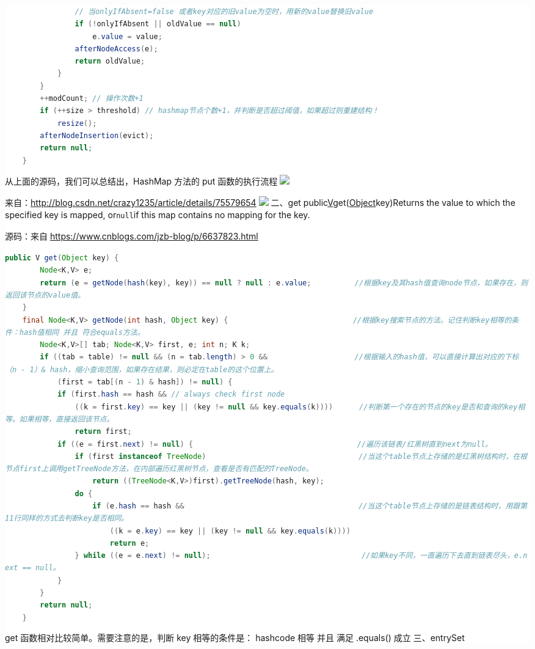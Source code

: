 ```java
                // 当onlyIfAbsent=false 或者key对应的旧value为空时，用新的value替换旧value
                if (!onlyIfAbsent || oldValue == null)
                    e.value = value;
                afterNodeAccess(e);
                return oldValue;
            }
        }
        ++modCount; // 操作次数+1
        if (++size > threshold) // hashmap节点个数+1，并判断是否超过阈值，如果超过则重建结构！
            resize();
        afterNodeInsertion(evict);
        return null;
    }
```
从上面的源码，我们可以总结出，HashMap 方法的 put 函数的执行流程
![](//img-blog.csdn.net/20180322102707438?watermark/2/text/Ly9ibG9nLmNzZG4ubmV0L2xpbl90dWVy/font/5a6L5L2T/fontsize/400/fill/I0JBQkFCMA==/dissolve/70)

来自：http://blog.csdn.net/crazy1235/article/details/75579654
![](//img-blog.csdn.net/20180322103540887?watermark/2/text/Ly9ibG9nLmNzZG4ubmV0L2xpbl90dWVy/font/5a6L5L2T/fontsize/400/fill/I0JBQkFCMA==/dissolve/70)
二、get
public[V](https://docs.oracle.com/javase/8/docs/api/java/util/HashMap.html)get([Object](https://docs.oracle.com/javase/8/docs/api/java/lang/Object.html)key)Returns the value to which the specified key is mapped, or`null`if this map contains no mapping for the key.

源码：来自 https://www.cnblogs.com/jzb-blog/p/6637823.html
```java
public V get(Object key) {
        Node<K,V> e;
        return (e = getNode(hash(key), key)) == null ? null : e.value;　　　　　　//根据key及其hash值查询node节点，如果存在，则返回该节点的value值。
    }
    final Node<K,V> getNode(int hash, Object key) {　　　　　　　　　　　　　　　　  //根据key搜索节点的方法。记住判断key相等的条件：hash值相同 并且 符合equals方法。
        Node<K,V>[] tab; Node<K,V> first, e; int n; K k;
        if ((tab = table) != null && (n = tab.length) > 0 &&　　　　　　　　　　　　//根据输入的hash值，可以直接计算出对应的下标（n - 1）& hash，缩小查询范围，如果存在结果，则必定在table的这个位置上。
            (first = tab[(n - 1) & hash]) != null) {
            if (first.hash == hash && // always check first node
                ((k = first.key) == key || (key != null && key.equals(k))))　　　 //判断第一个存在的节点的key是否和查询的key相等。如果相等，直接返回该节点。
                return first;
            if ((e = first.next) != null) {　　　　　　　　　　　　　　　　　　　　　　 //遍历该链表/红黑树直到next为null。
                if (first instanceof TreeNode)　　　　　　　　　　　　　　　　　　     //当这个table节点上存储的是红黑树结构时，在根节点first上调用getTreeNode方法，在内部遍历红黑树节点，查看是否有匹配的TreeNode。
                    return ((TreeNode<K,V>)first).getTreeNode(hash, key);
                do {
                    if (e.hash == hash &&　　　　　　　　　　　　　　　　　　　　　　　　//当这个table节点上存储的是链表结构时，用跟第11行同样的方式去判断key是否相同。
                        ((k = e.key) == key || (key != null && key.equals(k))))
                        return e;
                } while ((e = e.next) != null);　　　　　　　　　　　　　　　　　　  　 //如果key不同，一直遍历下去直到链表尽头，e.next == null。
            }
        }
        return null;
    }
```
get 函数相对比较简单。需要注意的是，判断 key 相等的条件是：
hashcode 相等 并且 满足 .equals() 成立
三、entrySet